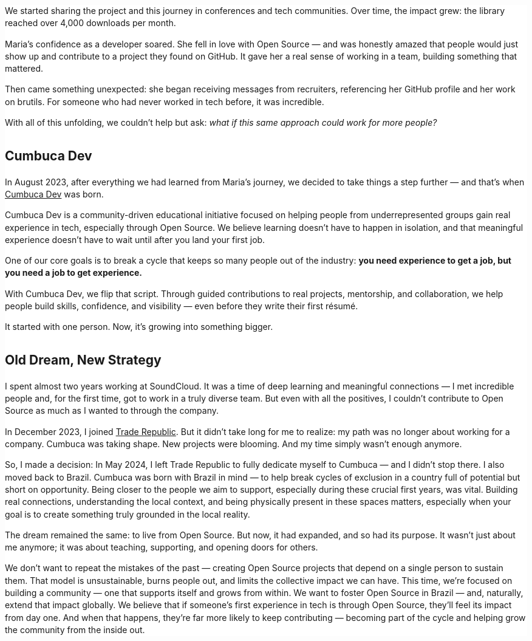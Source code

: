 We started sharing the project and this journey in conferences and tech communities. Over time, the impact grew: the library reached over 4,000 downloads per month.

Maria’s confidence as a developer soared. She fell in love with Open Source — and was honestly amazed that people would just show up and contribute to a project they found on GitHub. It gave her a real sense of working in a team, building something that mattered.

Then came something unexpected: she began receiving messages from recruiters, referencing her GitHub profile and her work on brutils. For someone who had never worked in tech before, it was incredible.

With all of this unfolding, we couldn’t help but ask: _what if this same approach could work for more people?_

## Cumbuca Dev

In August 2023, after everything we had learned from Maria’s journey, we decided to take things a step further — and that’s when [Cumbuca Dev][cumbuca-site] was born.

Cumbuca Dev is a community-driven educational initiative focused on helping people from underrepresented groups gain real experience in tech, especially through Open Source. We believe learning doesn’t have to happen in isolation, and that meaningful experience doesn’t have to wait until after you land your first job.

One of our core goals is to break a cycle that keeps so many people out of the industry:
**you need experience to get a job, but you need a job to get experience.**

With Cumbuca Dev, we flip that script. Through guided contributions to real projects, mentorship, and collaboration, we help people build skills, confidence, and visibility — even before they write their first résumé.

It started with one person. Now, it’s growing into something bigger.

## Old Dream, New Strategy

I spent almost two years working at SoundCloud. It was a time of deep learning and meaningful connections — I met incredible people and, for the first time, got to work in a truly diverse team. But even with all the positives, I couldn’t contribute to Open Source as much as I wanted to through the company.

In December 2023, I joined [Trade Republic][trade-republic]. But it didn’t take long for me to realize: my path was no longer about working for a company. Cumbuca was taking shape. New projects were blooming. And my time simply wasn’t enough anymore.

So, I made a decision: In May 2024, I left Trade Republic to fully dedicate myself to Cumbuca — and I didn’t stop there. I also moved back to Brazil. Cumbuca was born with Brazil in mind — to help break cycles of exclusion in a country full of potential but short on opportunity. Being closer to the people we aim to support, especially during these crucial first years, was vital. Building real connections, understanding the local context, and being physically present in these spaces matters, especially when your goal is to create something truly grounded in the local reality.

The dream remained the same: to live from Open Source. But now, it had expanded, and so had its purpose. It wasn’t just about me anymore; it was about teaching, supporting, and opening doors for others.

We don’t want to repeat the mistakes of the past — creating Open Source projects that depend on a single person to sustain them. That model is unsustainable, burns people out, and limits the collective impact we can have. This time, we’re focused on building a community — one that supports itself and grows from within. We want to foster Open Source in Brazil — and, naturally, extend that impact globally. We believe that if someone’s first experience in tech is through Open Source, they’ll feel its impact from day one. And when that happens, they’re far more likely to keep contributing — becoming part of the cycle and helping grow the community from the inside out.


[artsy]: https://github.com/artsy
[barbosa]: https://github.com/barbosa
[brutils-python]: https://github.com/brazilian-utils/brutils-python
[camilamaia]: https://github.com/camilamaia
[catch-22]: https://en.wikipedia.org/wiki/Catch-22_(logic)
[cocoapods-peer-lab-meetup]: https://artsy.github.io/blog/2015/08/10/peer-lab/
[cumbuca-org]: https://github.com/cumbucadev
[cumbuca-site]: https://cumbuca.dev
[danger-android_lint]: https://github.com/loadsmart/danger-android_lint
[danger]: https://danger.systems/
[daniel]: https://github.com/danielcompton
[fastlane]: https://github.com/fastlane/fastlane
[felix]: https://github.com/KrauseFx
[git-e-github-para-humanos-repo]: https://github.com/cumbucadev/git-e-github.para-humanos.cumbuca.dev/
[git-e-github-para-humanos]: https://git-e-github.para-humanos.cumbuca.dev/
[github-actions]: https://github.com/features/actions
[github-sponsors]: https://github.com/sponsors
[hacktoberfest]: https://hacktoberfest.com/
[loadsmart]: https://loadsmart.com/
[maria]: https://github.com/antoniamaia
[max]: https://github.com/mxstbr
[new-relic]: https://newrelic.com/
[og]: https://github.com/omaciel
[orta]: https://github.com/orta
[prometheus]: https://prometheus.io/
[react-boilerplate]: https://github.com/react-boilerplate/react-boilerplate
[red-hat]: https://www.redhat.com/
[scanapi-site]: https://scanapi.dev
[scanapi]: https://github.com/scanapi/scanapi
[soundcloud-hacker-time-post]: https://developers.soundcloud.com/blog/stop-hacker-time
[soundcloud]: https://soundcloud.com/
[trade-republic]: https://traderepublic.com/
[^283]: https://github.com/cumbucadev/git-e-github-para-humanos
[^284]: https://github.com/cumbucadev/git-e-github-para-humanos